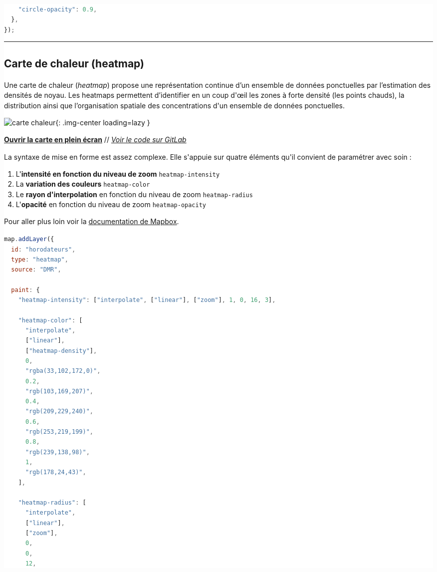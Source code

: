 ```js
    "circle-opacity": 0.9,
  },
});
```

----

## Carte de chaleur (heatmap)

Une carte de chaleur (_heatmap_) propose une représentation continue d’un ensemble de données ponctuelles par l’estimation des densités de noyau. Les heatmaps permettent d’identifier en un coup d'œil les zones à forte densité (les points chauds), la distribution ainsi que l’organisation spatiale des concentrations d'un ensemble de données ponctuelles.

![carte chaleur](https://cdn.geotribu.fr/img/articles-blog-rdp/articles/maplibre_site_ressource/carte_chaleur.JPG "Carte de chaleur"){: .img-center loading=lazy }

[**Ouvrir la carte en plein écran**](https://sites-formations.univ-rennes2.fr/mastersigat/MaplibreGL/maps/Heatmap.html) // [_Voir le code sur GitLab_](https://gitlab.huma-num.fr/bmericskay/maplibre/-/blob/master/Heatmap.html)

La syntaxe de mise en forme est assez complexe. Elle s'appuie sur quatre éléments qu'il convient de paramétrer avec soin :

1. L'**intensité en fonction du niveau de zoom** `heatmap-intensity`
2. La **variation des couleurs** `heatmap-color`
3. Le **rayon d'interpolation** en fonction du niveau de zoom `heatmap-radius`
4. L'**opacité** en fonction du niveau de zoom `heatmap-opacity`

Pour aller plus loin voir la [documentation de Mapbox](https://docs.mapbox.com/mapbox-gl-js/style-spec/layers/#heatmap).

```js
map.addLayer({
  id: "horodateurs",
  type: "heatmap",
  source: "DMR",

  paint: {
    "heatmap-intensity": ["interpolate", ["linear"], ["zoom"], 1, 0, 16, 3],

    "heatmap-color": [
      "interpolate",
      ["linear"],
      ["heatmap-density"],
      0,
      "rgba(33,102,172,0)",
      0.2,
      "rgb(103,169,207)",
      0.4,
      "rgb(209,229,240)",
      0.6,
      "rgb(253,219,199)",
      0.8,
      "rgb(239,138,98)",
      1,
      "rgb(178,24,43)",
    ],

    "heatmap-radius": [
      "interpolate",
      ["linear"],
      ["zoom"],
      0,
      0,
      12,
```